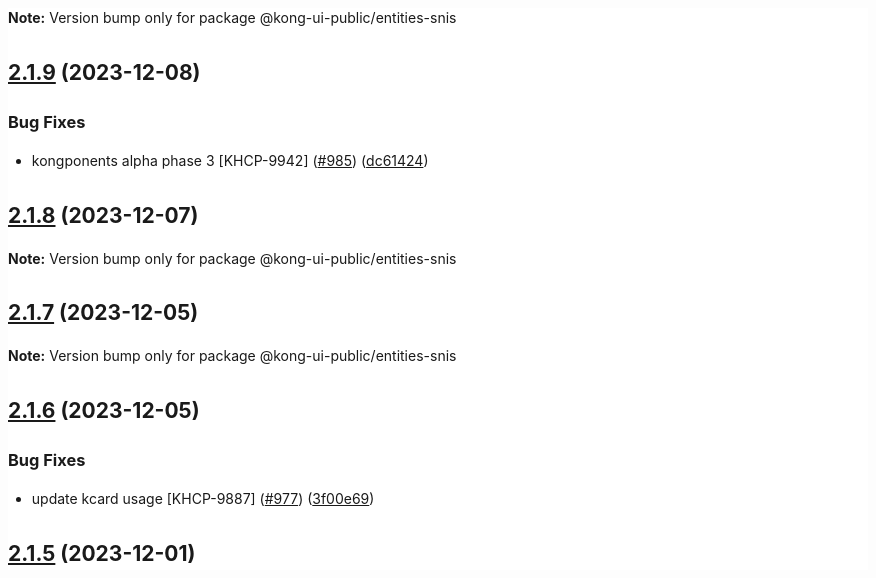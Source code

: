 **Note:** Version bump only for package @kong-ui-public/entities-snis





## [2.1.9](https://github.com/Kong/public-ui-components/compare/@kong-ui-public/entities-snis@2.1.8...@kong-ui-public/entities-snis@2.1.9) (2023-12-08)


### Bug Fixes

* kongponents alpha phase 3 [KHCP-9942] ([#985](https://github.com/Kong/public-ui-components/issues/985)) ([dc61424](https://github.com/Kong/public-ui-components/commit/dc61424540d15386c73db9d106143dc7e50714de))





## [2.1.8](https://github.com/Kong/public-ui-components/compare/@kong-ui-public/entities-snis@2.1.7...@kong-ui-public/entities-snis@2.1.8) (2023-12-07)

**Note:** Version bump only for package @kong-ui-public/entities-snis





## [2.1.7](https://github.com/Kong/public-ui-components/compare/@kong-ui-public/entities-snis@2.1.6...@kong-ui-public/entities-snis@2.1.7) (2023-12-05)

**Note:** Version bump only for package @kong-ui-public/entities-snis





## [2.1.6](https://github.com/Kong/public-ui-components/compare/@kong-ui-public/entities-snis@2.1.5...@kong-ui-public/entities-snis@2.1.6) (2023-12-05)


### Bug Fixes

* update kcard usage [KHCP-9887] ([#977](https://github.com/Kong/public-ui-components/issues/977)) ([3f00e69](https://github.com/Kong/public-ui-components/commit/3f00e69fd65d1eae07139cee52afb16825f34a9b))





## [2.1.5](https://github.com/Kong/public-ui-components/compare/@kong-ui-public/entities-snis@2.1.4...@kong-ui-public/entities-snis@2.1.5) (2023-12-01)
